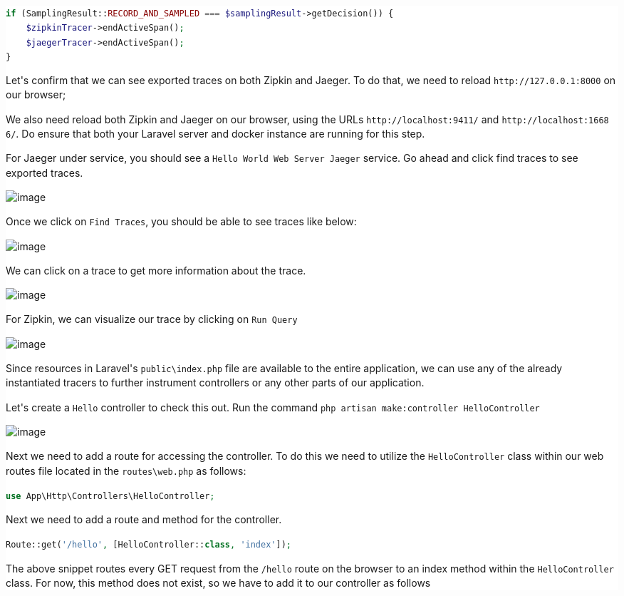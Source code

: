 ```php
if (SamplingResult::RECORD_AND_SAMPLED === $samplingResult->getDecision()) {
    $zipkinTracer->endActiveSpan();
    $jaegerTracer->endActiveSpan();
}
```

Let's confirm that we can see exported traces on both Zipkin and Jaeger. To do that, we need to reload `http://127.0.0.1:8000` on our browser;

We also need reload both Zipkin and Jaeger on our browser, using the URLs `http://localhost:9411/`  and `http://localhost:16686/`. Do ensure that both your Laravel server and docker instance are running for this step. 

For Jaeger under service, you should see a `Hello World Web Server Jaeger` service. Go ahead and click find traces to see exported traces.

![image](https://user-images.githubusercontent.com/22311928/115635317-5a4a9a00-a303-11eb-9840-2dba0e6475d8.png)


Once we click on `Find Traces`, you should be able to see traces like below:

![image](https://user-images.githubusercontent.com/22311928/115635318-5a4a9a00-a303-11eb-9d4e-69e45a3b810c.png)



We can click on a trace to get more information about the trace. 

![image](https://user-images.githubusercontent.com/22311928/115635320-5ae33080-a303-11eb-8956-97d9f1ce0073.png)


For Zipkin, we can visualize our trace by clicking on `Run Query` 

![image](https://user-images.githubusercontent.com/22311928/115635321-5b7bc700-a303-11eb-9d9d-19168e50445e.png)


Since resources in Laravel's `public\index.php` file are available to the entire application, we can use any of the already instantiated tracers to further instrument controllers or any other parts of our application. 

Let's create a `Hello` controller  to check this out. Run the command `php artisan make:controller HelloController`

![image](https://user-images.githubusercontent.com/22311928/115635322-5c145d80-a303-11eb-8071-1453edbaca14.png)


Next we need to add a route for accessing the controller. To do this we need to utilize the `HelloController` class within our web routes file located in  the `routes\web.php` as follows:

```php
use App\Http\Controllers\HelloController;
```
Next we need to add a route and method for the controller.

```php
Route::get('/hello', [HelloController::class, 'index']);
```  
The above snippet routes every GET request from the `/hello` route on the browser to an index method within the `HelloController` class. For now, this method does not exist, so we have to add it to our controller as follows
